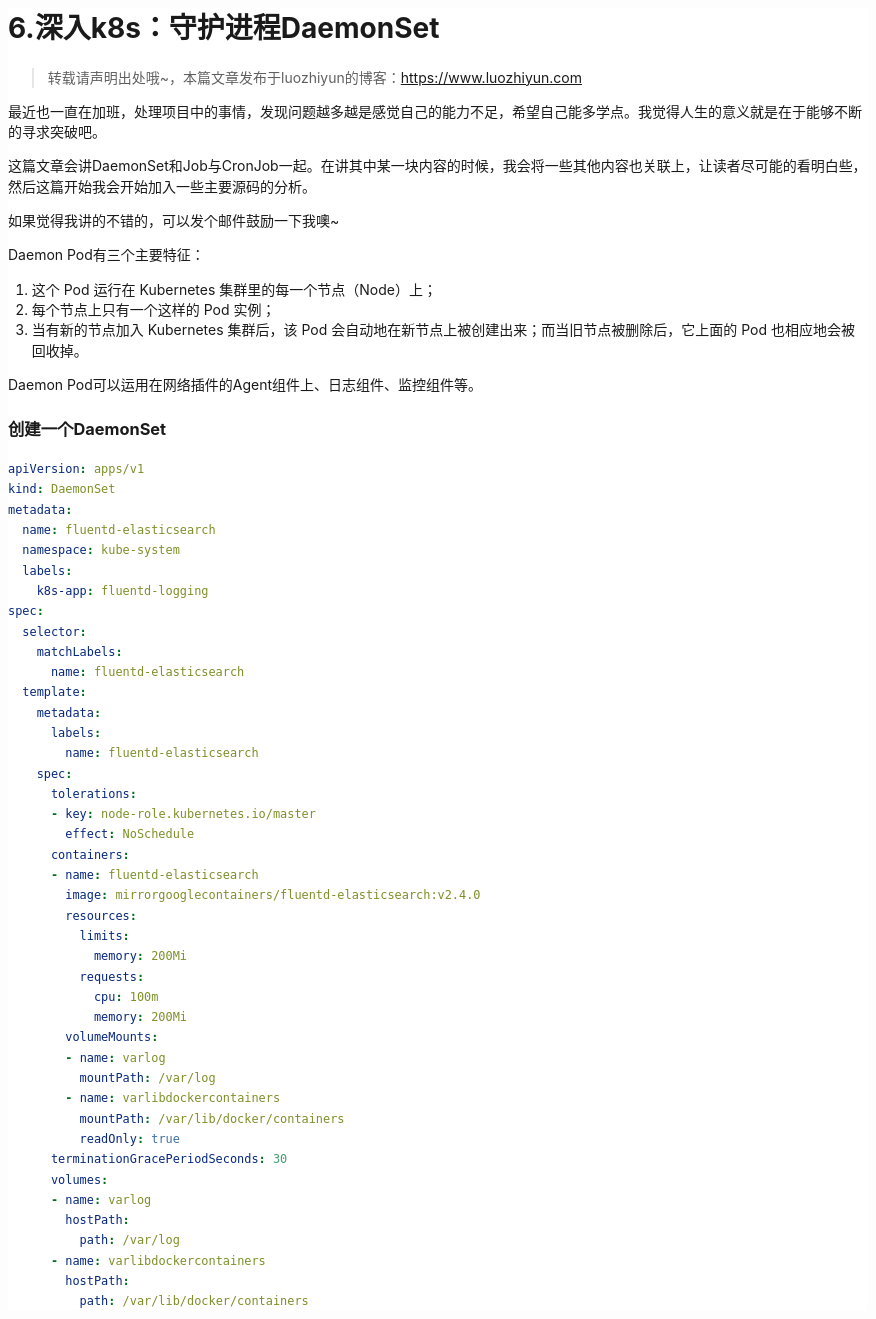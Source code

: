 # 6.深入k8s：守护进程DaemonSet

> 转载请声明出处哦~，本篇文章发布于luozhiyun的博客：https://www.luozhiyun.com

最近也一直在加班，处理项目中的事情，发现问题越多越是感觉自己的能力不足，希望自己能多学点。我觉得人生的意义就是在于能够不断的寻求突破吧。

这篇文章会讲DaemonSet和Job与CronJob一起。在讲其中某一块内容的时候，我会将一些其他内容也关联上，让读者尽可能的看明白些，然后这篇开始我会开始加入一些主要源码的分析。

如果觉得我讲的不错的，可以发个邮件鼓励一下我噢~



Daemon Pod有三个主要特征：

1. 这个 Pod 运行在 Kubernetes 集群里的每一个节点（Node）上；
2. 每个节点上只有一个这样的 Pod 实例；
3. 当有新的节点加入 Kubernetes 集群后，该 Pod 会自动地在新节点上被创建出来；而当旧节点被删除后，它上面的 Pod 也相应地会被回收掉。

Daemon Pod可以运用在网络插件的Agent组件上、日志组件、监控组件等。

### 创建一个DaemonSet

```yaml
apiVersion: apps/v1
kind: DaemonSet
metadata:
  name: fluentd-elasticsearch
  namespace: kube-system
  labels:
    k8s-app: fluentd-logging
spec:
  selector:
    matchLabels:
      name: fluentd-elasticsearch
  template:
    metadata:
      labels:
        name: fluentd-elasticsearch
    spec:
      tolerations:
      - key: node-role.kubernetes.io/master
        effect: NoSchedule
      containers:
      - name: fluentd-elasticsearch
        image: mirrorgooglecontainers/fluentd-elasticsearch:v2.4.0
        resources:
          limits:
            memory: 200Mi
          requests:
            cpu: 100m
            memory: 200Mi
        volumeMounts:
        - name: varlog
          mountPath: /var/log
        - name: varlibdockercontainers
          mountPath: /var/lib/docker/containers
          readOnly: true
      terminationGracePeriodSeconds: 30
      volumes:
      - name: varlog
        hostPath:
          path: /var/log
      - name: varlibdockercontainers
        hostPath:
          path: /var/lib/docker/containers
```
